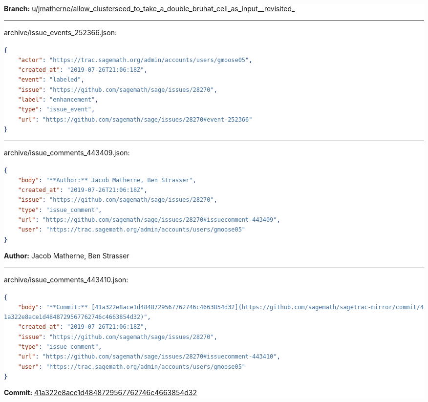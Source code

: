 **Branch:** [u/jmatherne/allow_clusterseed_to_take_a_double_bruhat_cell_as_input__revisited_](https://github.com/sagemath/sagetrac-mirror/tree/u/jmatherne/allow_clusterseed_to_take_a_double_bruhat_cell_as_input__revisited_)



---

archive/issue_events_252366.json:
```json
{
    "actor": "https://trac.sagemath.org/admin/accounts/users/gmoose05",
    "created_at": "2019-07-26T21:06:18Z",
    "event": "labeled",
    "issue": "https://github.com/sagemath/sage/issues/28270",
    "label": "enhancement",
    "type": "issue_event",
    "url": "https://github.com/sagemath/sage/issues/28270#event-252366"
}
```



---

archive/issue_comments_443409.json:
```json
{
    "body": "**Author:** Jacob Matherne, Ben Strasser",
    "created_at": "2019-07-26T21:06:18Z",
    "issue": "https://github.com/sagemath/sage/issues/28270",
    "type": "issue_comment",
    "url": "https://github.com/sagemath/sage/issues/28270#issuecomment-443409",
    "user": "https://trac.sagemath.org/admin/accounts/users/gmoose05"
}
```

**Author:** Jacob Matherne, Ben Strasser



---

archive/issue_comments_443410.json:
```json
{
    "body": "**Commit:** [41a322e8ace1d4848729567762746c4663854d32](https://github.com/sagemath/sagetrac-mirror/commit/41a322e8ace1d4848729567762746c4663854d32)",
    "created_at": "2019-07-26T21:06:18Z",
    "issue": "https://github.com/sagemath/sage/issues/28270",
    "type": "issue_comment",
    "url": "https://github.com/sagemath/sage/issues/28270#issuecomment-443410",
    "user": "https://trac.sagemath.org/admin/accounts/users/gmoose05"
}
```

**Commit:** [41a322e8ace1d4848729567762746c4663854d32](https://github.com/sagemath/sagetrac-mirror/commit/41a322e8ace1d4848729567762746c4663854d32)
